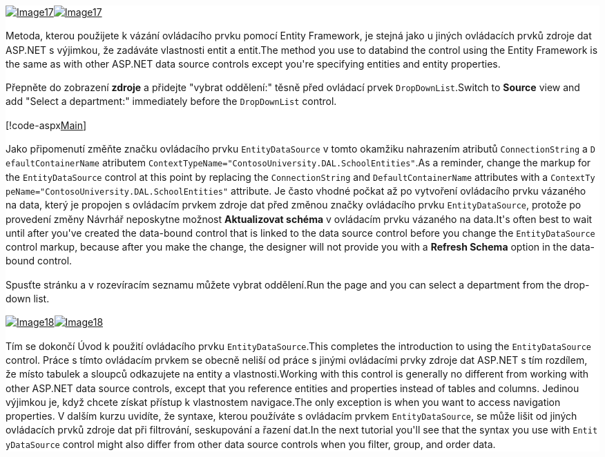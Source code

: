 <span data-ttu-id="e6d33-276">[![Image17](the-entity-framework-and-aspnet-getting-started-part-2/_static/image50.png)](the-entity-framework-and-aspnet-getting-started-part-2/_static/image49.png)</span><span class="sxs-lookup"><span data-stu-id="e6d33-276">[![Image17](the-entity-framework-and-aspnet-getting-started-part-2/_static/image50.png)](the-entity-framework-and-aspnet-getting-started-part-2/_static/image49.png)</span></span>

<span data-ttu-id="e6d33-277">Metoda, kterou použijete k vázání ovládacího prvku pomocí Entity Framework, je stejná jako u jiných ovládacích prvků zdroje dat ASP.NET s výjimkou, že zadáváte vlastnosti entit a entit.</span><span class="sxs-lookup"><span data-stu-id="e6d33-277">The method you use to databind the control using the Entity Framework is the same as with other ASP.NET data source controls except you're specifying entities and entity properties.</span></span>

<span data-ttu-id="e6d33-278">Přepněte do zobrazení **zdroje** a přidejte "vybrat oddělení:" těsně před ovládací prvek `DropDownList`.</span><span class="sxs-lookup"><span data-stu-id="e6d33-278">Switch to **Source** view and add "Select a department:" immediately before the `DropDownList` control.</span></span>

[!code-aspx[Main](the-entity-framework-and-aspnet-getting-started-part-2/samples/sample10.aspx)]

<span data-ttu-id="e6d33-279">Jako připomenutí změňte značku ovládacího prvku `EntityDataSource` v tomto okamžiku nahrazením atributů `ConnectionString` a `DefaultContainerName` atributem `ContextTypeName="ContosoUniversity.DAL.SchoolEntities"`.</span><span class="sxs-lookup"><span data-stu-id="e6d33-279">As a reminder, change the markup for the `EntityDataSource` control at this point by replacing the `ConnectionString` and `DefaultContainerName` attributes with a `ContextTypeName="ContosoUniversity.DAL.SchoolEntities"` attribute.</span></span> <span data-ttu-id="e6d33-280">Je často vhodné počkat až po vytvoření ovládacího prvku vázaného na data, který je propojen s ovládacím prvkem zdroje dat před změnou značky ovládacího prvku `EntityDataSource`, protože po provedení změny Návrhář neposkytne možnost **Aktualizovat schéma** v ovládacím prvku vázaného na data.</span><span class="sxs-lookup"><span data-stu-id="e6d33-280">It's often best to wait until after you've created the data-bound control that is linked to the data source control before you change the `EntityDataSource` control markup, because after you make the change, the designer will not provide you with a **Refresh Schema** option in the data-bound control.</span></span>

<span data-ttu-id="e6d33-281">Spusťte stránku a v rozevíracím seznamu můžete vybrat oddělení.</span><span class="sxs-lookup"><span data-stu-id="e6d33-281">Run the page and you can select a department from the drop-down list.</span></span>

<span data-ttu-id="e6d33-282">[![Image18](the-entity-framework-and-aspnet-getting-started-part-2/_static/image52.png)](the-entity-framework-and-aspnet-getting-started-part-2/_static/image51.png)</span><span class="sxs-lookup"><span data-stu-id="e6d33-282">[![Image18](the-entity-framework-and-aspnet-getting-started-part-2/_static/image52.png)](the-entity-framework-and-aspnet-getting-started-part-2/_static/image51.png)</span></span>

<span data-ttu-id="e6d33-283">Tím se dokončí Úvod k použití ovládacího prvku `EntityDataSource`.</span><span class="sxs-lookup"><span data-stu-id="e6d33-283">This completes the introduction to using the `EntityDataSource` control.</span></span> <span data-ttu-id="e6d33-284">Práce s tímto ovládacím prvkem se obecně neliší od práce s jinými ovládacími prvky zdroje dat ASP.NET s tím rozdílem, že místo tabulek a sloupců odkazujete na entity a vlastnosti.</span><span class="sxs-lookup"><span data-stu-id="e6d33-284">Working with this control is generally no different from working with other ASP.NET data source controls, except that you reference entities and properties instead of tables and columns.</span></span> <span data-ttu-id="e6d33-285">Jedinou výjimkou je, když chcete získat přístup k vlastnostem navigace.</span><span class="sxs-lookup"><span data-stu-id="e6d33-285">The only exception is when you want to access navigation properties.</span></span> <span data-ttu-id="e6d33-286">V dalším kurzu uvidíte, že syntaxe, kterou používáte s ovládacím prvkem `EntityDataSource`, se může lišit od jiných ovládacích prvků zdroje dat při filtrování, seskupování a řazení dat.</span><span class="sxs-lookup"><span data-stu-id="e6d33-286">In the next tutorial you'll see that the syntax you use with `EntityDataSource` control might also differ from other data source controls when you filter, group, and order data.</span></span>
